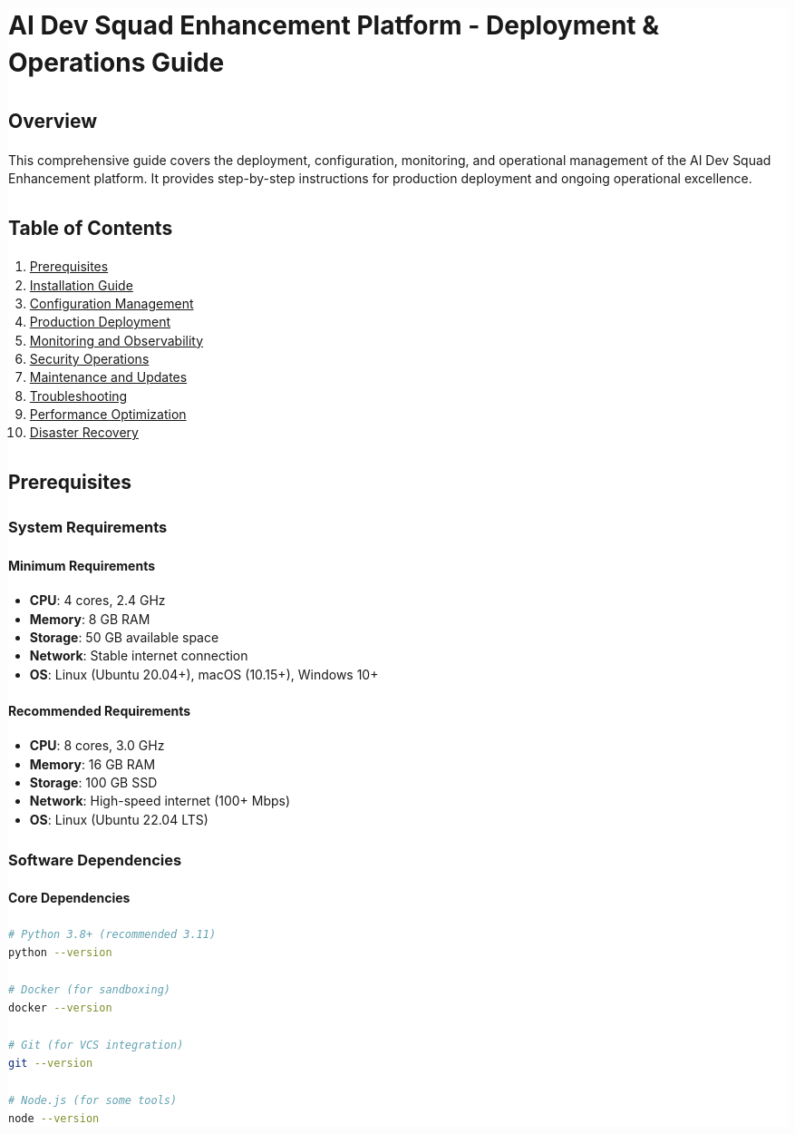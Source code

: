 # AI Dev Squad Enhancement Platform - Deployment & Operations Guide

## Overview

This comprehensive guide covers the deployment, configuration, monitoring, and operational management of the AI Dev Squad Enhancement platform. It provides step-by-step instructions for production deployment and ongoing operational excellence.

## Table of Contents

1. [Prerequisites](#prerequisites)
2. [Installation Guide](#installation-guide)
3. [Configuration Management](#configuration-management)
4. [Production Deployment](#production-deployment)
5. [Monitoring and Observability](#monitoring-and-observability)
6. [Security Operations](#security-operations)
7. [Maintenance and Updates](#maintenance-and-updates)
8. [Troubleshooting](#troubleshooting)
9. [Performance Optimization](#performance-optimization)
10. [Disaster Recovery](#disaster-recovery)

## Prerequisites

### System Requirements

#### Minimum Requirements
- **CPU**: 4 cores, 2.4 GHz
- **Memory**: 8 GB RAM
- **Storage**: 50 GB available space
- **Network**: Stable internet connection
- **OS**: Linux (Ubuntu 20.04+), macOS (10.15+), Windows 10+

#### Recommended Requirements
- **CPU**: 8 cores, 3.0 GHz
- **Memory**: 16 GB RAM
- **Storage**: 100 GB SSD
- **Network**: High-speed internet (100+ Mbps)
- **OS**: Linux (Ubuntu 22.04 LTS)

### Software Dependencies

#### Core Dependencies
```bash
# Python 3.8+ (recommended 3.11)
python --version

# Docker (for sandboxing)
docker --version

# Git (for VCS integration)
git --version

# Node.js (for some tools)
node --version
```
